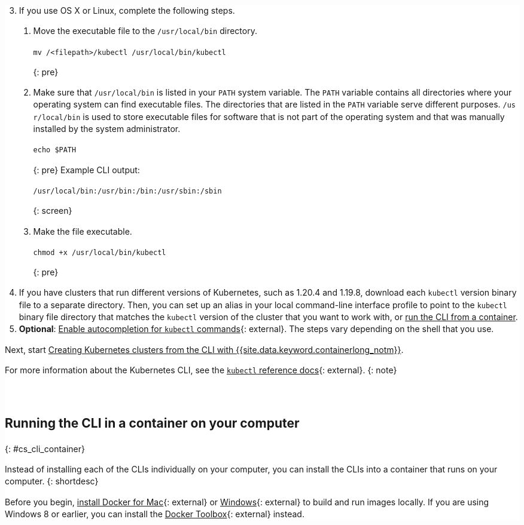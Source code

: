 3.  If you use OS X or Linux, complete the following steps.
    1.  Move the executable file to the `/usr/local/bin` directory.
        ```
        mv /<filepath>/kubectl /usr/local/bin/kubectl
        ```
        {: pre}

    2.  Make sure that `/usr/local/bin` is listed in your `PATH` system variable. The `PATH` variable contains all directories where your operating system can find executable files. The directories that are listed in the `PATH` variable serve different purposes. `/usr/local/bin` is used to store executable files for software that is not part of the operating system and that was manually installed by the system administrator.
        ```
        echo $PATH
        ```
        {: pre}
        Example CLI output:
        ```
        /usr/local/bin:/usr/bin:/bin:/usr/sbin:/sbin
        ```
        {: screen}

    3.  Make the file executable.
        ```
        chmod +x /usr/local/bin/kubectl
        ```
        {: pre}
4.  If you have clusters that run different versions of Kubernetes, such as 1.20.4 and 1.19.8, download each `kubectl` version binary file to a separate directory. Then, you can set up an alias in your local command-line interface profile to point to the `kubectl` binary file directory that matches the `kubectl` version of the cluster that you want to work with, or [run the CLI from a container](#cs_cli_container).
5.  **Optional**: [Enable autocompletion for `kubectl` commands](https://kubernetes.io/docs/tasks/tools/install-kubectl/#enabling-shell-autocompletion){: external}. The steps vary depending on the shell that you use.

Next, start [Creating Kubernetes clusters from the CLI with {{site.data.keyword.containerlong_notm}}](/docs/containers?topic=containers-clusters#clusters_cli_steps).

For more information about the Kubernetes CLI, see the [`kubectl` reference docs](https://kubectl.docs.kubernetes.io/){: external}.
{: note}

<br />

## Running the CLI in a container on your computer
{: #cs_cli_container}

Instead of installing each of the CLIs individually on your computer, you can install the CLIs into a container that runs on your computer.
{: shortdesc}

Before you begin, [install Docker for Mac](https://docs.docker.com/docker-for-mac/install/){: external} or [Windows](https://docs.docker.com/docker-for-windows/install/){: external} to build and run images locally. If you are using Windows 8 or earlier, you can install the [Docker Toolbox](https://docs.docker.com/toolbox/toolbox_install_windows/){: external} instead.
